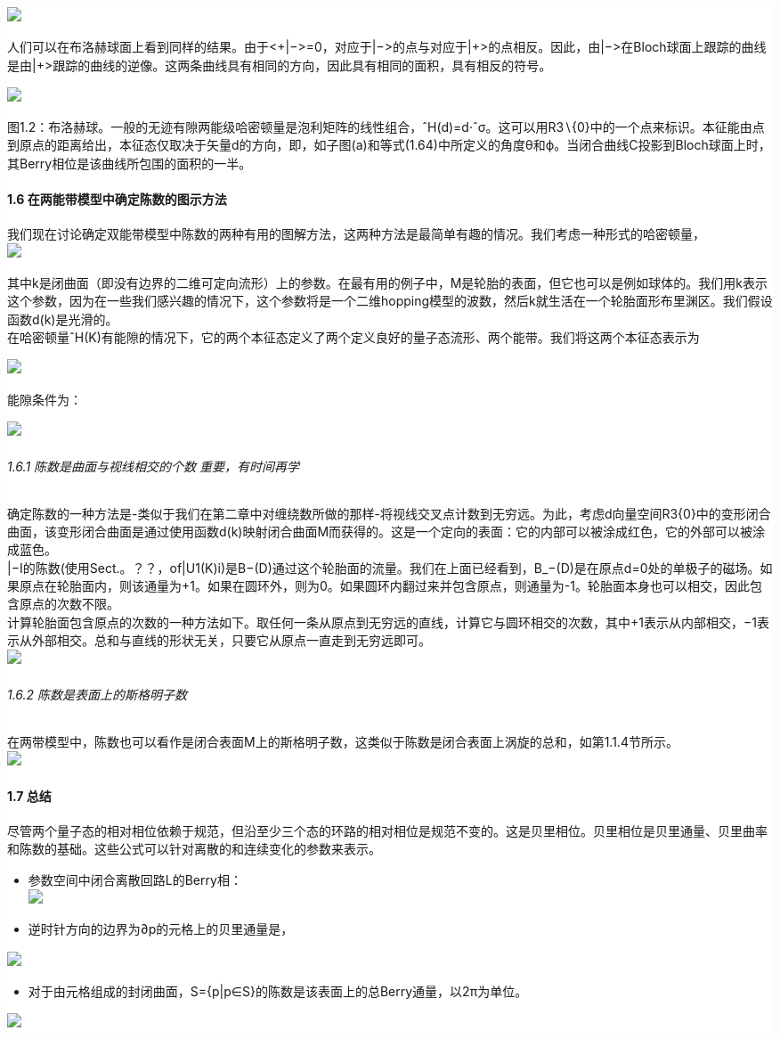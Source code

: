 ![](https://img2020.cnblogs.com/blog/1939334/202102/1939334-20210226201425095-1932337373.png)
  
人们可以在布洛赫球面上看到同样的结果。由于<+|−>=0，对应于|−>的点与对应于|+>的点相反。因此，由|−>在Bloch球面上跟踪的曲线是由|+>跟踪的曲线的逆像。这两条曲线具有相同的方向，因此具有相同的面积，具有相反的符号。

![](https://img2020.cnblogs.com/blog/1939334/202102/1939334-20210226201425513-1426424144.png)
  
图1.2：布洛赫球。一般的无迹有隙两能级哈密顿量是泡利矩阵的线性组合，ˆH(d)=d·ˆσ。这可以用R3∖{0}中的一个点来标识。本征能由点到原点的距离给出，本征态仅取决于矢量d的方向，即，如子图(a)和等式(1.64)中所定义的角度θ和ϕ。当闭合曲线C投影到Bloch球面上时，其Berry相位是该曲线所包围的面积的一半。

#### 1.6 在两能带模型中确定陈数的图示方法

我们现在讨论确定双能带模型中陈数的两种有用的图解方法，这两种方法是最简单有趣的情况。我们考虑一种形式的哈密顿量，  
![](https://img2020.cnblogs.com/blog/1939334/202102/1939334-20210226201425866-463828971.png)
  
其中k是闭曲面（即没有边界的二维可定向流形）上的参数。在最有用的例子中，M是轮胎的表面，但它也可以是例如球体的。我们用k表示这个参数，因为在一些我们感兴趣的情况下，这个参数将是一个二维hopping模型的波数，然后k就生活在一个轮胎面形布里渊区。我们假设函数d(k)是光滑的。  
在哈密顿量ˆH(K)有能隙的情况下，它的两个本征态定义了两个定义良好的量子态流形、两个能带。我们将这两个本征态表示为

![](https://img2020.cnblogs.com/blog/1939334/202102/1939334-20210226201426219-797406334.png)
  
能隙条件为：

![](https://img2020.cnblogs.com/blog/1939334/202102/1939334-20210226201426557-1476687805.png)

###### 1.6.1 陈数是曲面与视线相交的个数 重要，有时间再学

确定陈数的一种方法是-类似于我们在第二章中对缠绕数所做的那样-将视线交叉点计数到无穷远。为此，考虑d向量空间R3{0}中的变形闭合曲面，该变形闭合曲面是通过使用函数d(k)映射闭合曲面M而获得的。这是一个定向的表面：它的内部可以被涂成红色，它的外部可以被涂成蓝色。  
|−I的陈数(使用Sect.。？？，of|U1(K)i)是B−(D)通过这个轮胎面的流量。我们在上面已经看到，B\_−(D)是在原点d=0处的单极子的磁场。如果原点在轮胎面内，则该通量为+1。如果在圆环外，则为0。如果圆环内翻过来并包含原点，则通量为-1。轮胎面本身也可以相交，因此包含原点的次数不限。  
计算轮胎面包含原点的次数的一种方法如下。取任何一条从原点到无穷远的直线，计算它与圆环相交的次数，其中+1表示从内部相交，−1表示从外部相交。总和与直线的形状无关，只要它从原点一直走到无穷远即可。  
![](https://img2020.cnblogs.com/blog/1939334/202102/1939334-20210226201427083-1350914361.png)

###### 1.6.2 陈数是表面上的斯格明子数

在两带模型中，陈数也可以看作是闭合表面M上的斯格明子数，这类似于陈数是闭合表面上涡旋的总和，如第1.1.4节所示。  
![](https://img2020.cnblogs.com/blog/1939334/202102/1939334-20210226201427476-387928204.png)

#### 1.7 总结

尽管两个量子态的相对相位依赖于规范，但沿至少三个态的环路的相对相位是规范不变的。这是贝里相位。贝里相位是贝里通量、贝里曲率和陈数的基础。这些公式可以针对离散的和连续变化的参数来表示。

*   参数空间中闭合离散回路L的Berry相：  
    ![](https://img2020.cnblogs.com/blog/1939334/202102/1939334-20210226201427814-253558402.png)
    
*   逆时针方向的边界为∂p的元格上的贝里通量是，

![](https://img2020.cnblogs.com/blog/1939334/202102/1939334-20210226201428104-161530568.png)

*   对于由元格组成的封闭曲面，S={p|p∈S}的陈数是该表面上的总Berry通量，以2π为单位。

![](https://img2020.cnblogs.com/blog/1939334/202102/1939334-20210226201428404-2024876722.png)
